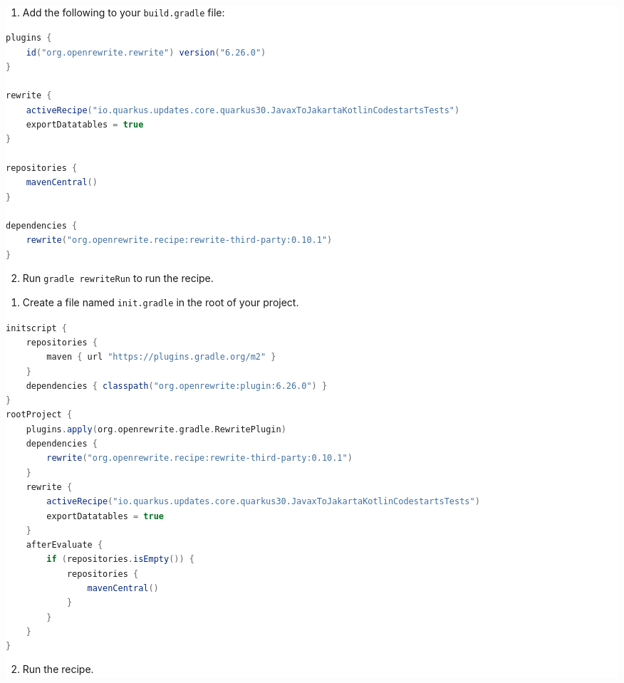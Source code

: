 1. Add the following to your `build.gradle` file:

```groovy title="build.gradle"
plugins {
    id("org.openrewrite.rewrite") version("6.26.0")
}

rewrite {
    activeRecipe("io.quarkus.updates.core.quarkus30.JavaxToJakartaKotlinCodestartsTests")
    exportDatatables = true
}

repositories {
    mavenCentral()
}

dependencies {
    rewrite("org.openrewrite.recipe:rewrite-third-party:0.10.1")
}
```

2. Run `gradle rewriteRun` to run the recipe.
</TabItem>

<TabItem value="gradle-init-script" label="Gradle init script">

1. Create a file named `init.gradle` in the root of your project.

```groovy title="init.gradle"
initscript {
    repositories {
        maven { url "https://plugins.gradle.org/m2" }
    }
    dependencies { classpath("org.openrewrite:plugin:6.26.0") }
}
rootProject {
    plugins.apply(org.openrewrite.gradle.RewritePlugin)
    dependencies {
        rewrite("org.openrewrite.recipe:rewrite-third-party:0.10.1")
    }
    rewrite {
        activeRecipe("io.quarkus.updates.core.quarkus30.JavaxToJakartaKotlinCodestartsTests")
        exportDatatables = true
    }
    afterEvaluate {
        if (repositories.isEmpty()) {
            repositories {
                mavenCentral()
            }
        }
    }
}
```

2. Run the recipe.
